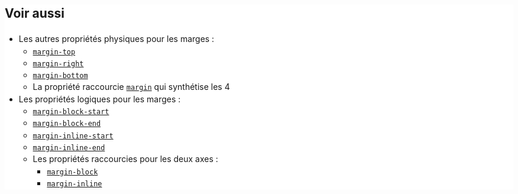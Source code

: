 ## Voir aussi

- Les autres propriétés physiques pour les marges&nbsp;:
  - [`margin-top`](/fr/docs/Web/CSS/margin-top)
  - [`margin-right`](/fr/docs/Web/CSS/margin-right)
  - [`margin-bottom`](/fr/docs/Web/CSS/margin-bottom)
  - La propriété raccourcie [`margin`](/fr/docs/Web/CSS/margin) qui synthétise les 4
- Les propriétés logiques pour les marges&nbsp;:
  - [`margin-block-start`](/fr/docs/Web/CSS/margin-block-start)
  - [`margin-block-end`](/fr/docs/Web/CSS/margin-block-end)
  - [`margin-inline-start`](/fr/docs/Web/CSS/margin-inline-start)
  - [`margin-inline-end`](/fr/docs/Web/CSS/margin-inline-end)
  - Les propriétés raccourcies pour les deux axes&nbsp;:
    - [`margin-block`](/fr/docs/Web/CSS/margin-block)
    - [`margin-inline`](/fr/docs/Web/CSS/margin-inline)
